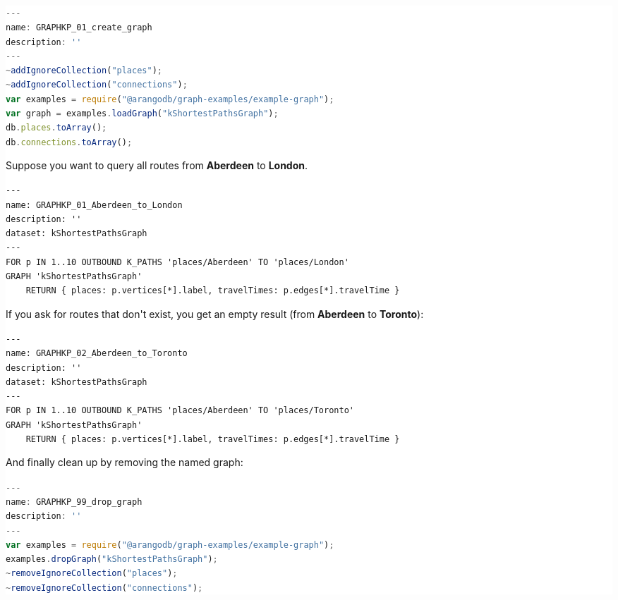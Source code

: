 ```js
---
name: GRAPHKP_01_create_graph
description: ''
---
~addIgnoreCollection("places");
~addIgnoreCollection("connections");
var examples = require("@arangodb/graph-examples/example-graph");
var graph = examples.loadGraph("kShortestPathsGraph");
db.places.toArray();
db.connections.toArray();
```

Suppose you want to query all routes from **Aberdeen** to **London**.

```aql
---
name: GRAPHKP_01_Aberdeen_to_London
description: ''
dataset: kShortestPathsGraph
---
FOR p IN 1..10 OUTBOUND K_PATHS 'places/Aberdeen' TO 'places/London'
GRAPH 'kShortestPathsGraph'
    RETURN { places: p.vertices[*].label, travelTimes: p.edges[*].travelTime }
```

If you ask for routes that don't exist, you get an empty result
(from **Aberdeen** to **Toronto**):

```aql
---
name: GRAPHKP_02_Aberdeen_to_Toronto
description: ''
dataset: kShortestPathsGraph
---
FOR p IN 1..10 OUTBOUND K_PATHS 'places/Aberdeen' TO 'places/Toronto'
GRAPH 'kShortestPathsGraph'
    RETURN { places: p.vertices[*].label, travelTimes: p.edges[*].travelTime }
```

And finally clean up by removing the named graph:

```js
---
name: GRAPHKP_99_drop_graph
description: ''
---
var examples = require("@arangodb/graph-examples/example-graph");
examples.dropGraph("kShortestPathsGraph");
~removeIgnoreCollection("places");
~removeIgnoreCollection("connections");
```
